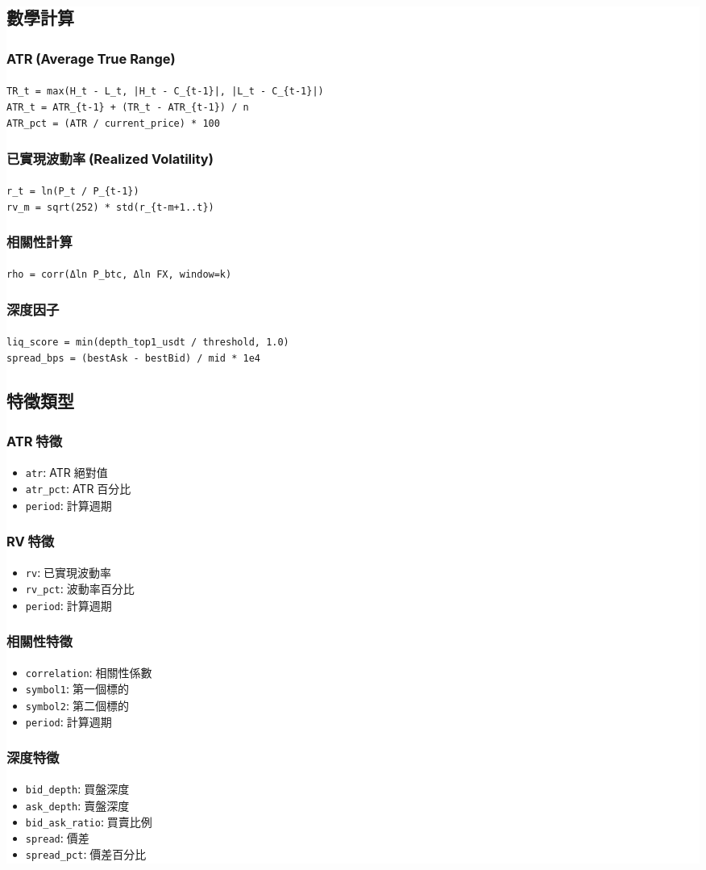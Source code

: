 ## 數學計算

### ATR (Average True Range)
```
TR_t = max(H_t - L_t, |H_t - C_{t-1}|, |L_t - C_{t-1}|)
ATR_t = ATR_{t-1} + (TR_t - ATR_{t-1}) / n
ATR_pct = (ATR / current_price) * 100
```

### 已實現波動率 (Realized Volatility)
```
r_t = ln(P_t / P_{t-1})
rv_m = sqrt(252) * std(r_{t-m+1..t})
```

### 相關性計算
```
rho = corr(Δln P_btc, Δln FX, window=k)
```

### 深度因子
```
liq_score = min(depth_top1_usdt / threshold, 1.0)
spread_bps = (bestAsk - bestBid) / mid * 1e4
```

## 特徵類型

### ATR 特徵
- `atr`: ATR 絕對值
- `atr_pct`: ATR 百分比
- `period`: 計算週期

### RV 特徵
- `rv`: 已實現波動率
- `rv_pct`: 波動率百分比
- `period`: 計算週期

### 相關性特徵
- `correlation`: 相關性係數
- `symbol1`: 第一個標的
- `symbol2`: 第二個標的
- `period`: 計算週期

### 深度特徵
- `bid_depth`: 買盤深度
- `ask_depth`: 賣盤深度
- `bid_ask_ratio`: 買賣比例
- `spread`: 價差
- `spread_pct`: 價差百分比
